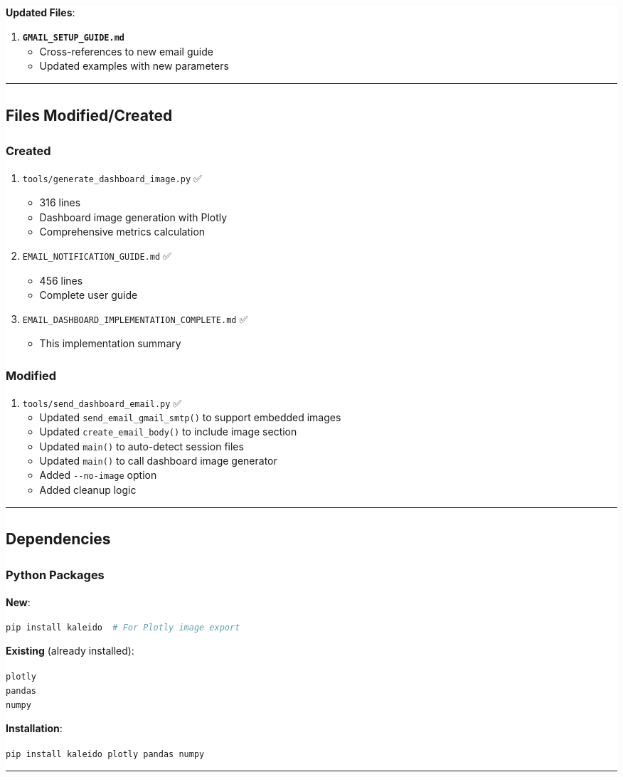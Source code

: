 **Updated Files**:

1. **`GMAIL_SETUP_GUIDE.md`**
   - Cross-references to new email guide
   - Updated examples with new parameters

---

## Files Modified/Created

### Created

1. `tools/generate_dashboard_image.py` ✅
   - 316 lines
   - Dashboard image generation with Plotly
   - Comprehensive metrics calculation

2. `EMAIL_NOTIFICATION_GUIDE.md` ✅
   - 456 lines
   - Complete user guide

3. `EMAIL_DASHBOARD_IMPLEMENTATION_COMPLETE.md` ✅
   - This implementation summary

### Modified

1. `tools/send_dashboard_email.py` ✅
   - Updated `send_email_gmail_smtp()` to support embedded images
   - Updated `create_email_body()` to include image section
   - Updated `main()` to auto-detect session files
   - Updated `main()` to call dashboard image generator
   - Added `--no-image` option
   - Added cleanup logic

---

## Dependencies

### Python Packages

**New**:
```bash
pip install kaleido  # For Plotly image export
```

**Existing** (already installed):
```bash
plotly
pandas
numpy
```

**Installation**:
```bash
pip install kaleido plotly pandas numpy
```

---